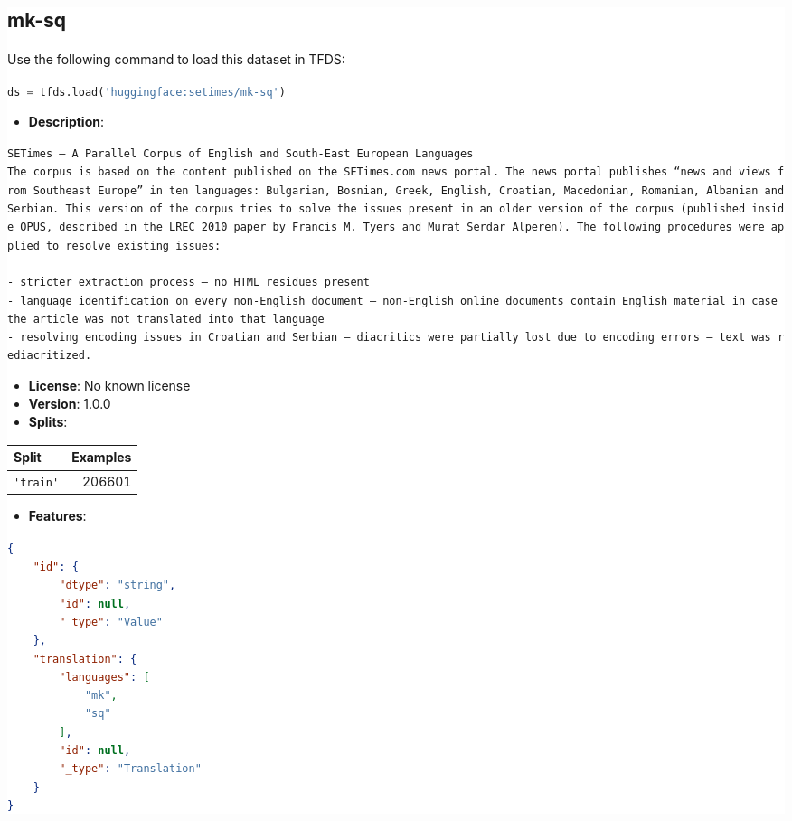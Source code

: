 

## mk-sq


Use the following command to load this dataset in TFDS:

```python
ds = tfds.load('huggingface:setimes/mk-sq')
```

*   **Description**:

```
SETimes – A Parallel Corpus of English and South-East European Languages
The corpus is based on the content published on the SETimes.com news portal. The news portal publishes “news and views from Southeast Europe” in ten languages: Bulgarian, Bosnian, Greek, English, Croatian, Macedonian, Romanian, Albanian and Serbian. This version of the corpus tries to solve the issues present in an older version of the corpus (published inside OPUS, described in the LREC 2010 paper by Francis M. Tyers and Murat Serdar Alperen). The following procedures were applied to resolve existing issues:

- stricter extraction process – no HTML residues present
- language identification on every non-English document – non-English online documents contain English material in case the article was not translated into that language
- resolving encoding issues in Croatian and Serbian – diacritics were partially lost due to encoding errors – text was rediacritized.
```

*   **License**: No known license
*   **Version**: 1.0.0
*   **Splits**:

Split  | Examples
:----- | -------:
`'train'` | 206601

*   **Features**:

```json
{
    "id": {
        "dtype": "string",
        "id": null,
        "_type": "Value"
    },
    "translation": {
        "languages": [
            "mk",
            "sq"
        ],
        "id": null,
        "_type": "Translation"
    }
}
```
